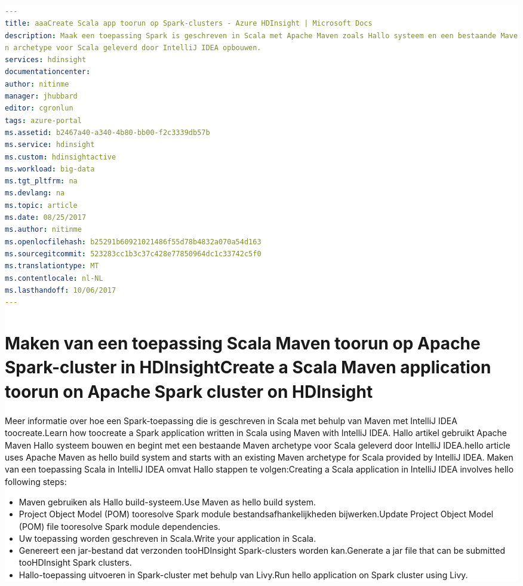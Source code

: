 ```yaml
---
title: aaaCreate Scala app toorun op Spark-clusters - Azure HDInsight | Microsoft Docs
description: Maak een toepassing Spark is geschreven in Scala met Apache Maven zoals Hallo systeem en een bestaande Maven archetype voor Scala geleverd door IntelliJ IDEA opbouwen.
services: hdinsight
documentationcenter: 
author: nitinme
manager: jhubbard
editor: cgronlun
tags: azure-portal
ms.assetid: b2467a40-a340-4b80-bb00-f2c3339db57b
ms.service: hdinsight
ms.custom: hdinsightactive
ms.workload: big-data
ms.tgt_pltfrm: na
ms.devlang: na
ms.topic: article
ms.date: 08/25/2017
ms.author: nitinme
ms.openlocfilehash: b25291b60921021486f55d78b4832a070a54d163
ms.sourcegitcommit: 523283cc1b3c37c428e77850964dc1c33742c5f0
ms.translationtype: MT
ms.contentlocale: nl-NL
ms.lasthandoff: 10/06/2017
---
```

# <a name="create-a-scala-maven-application-toorun-on-apache-spark-cluster-on-hdinsight"></a><span data-ttu-id="06f16-103">Maken van een toepassing Scala Maven toorun op Apache Spark-cluster in HDInsight</span><span class="sxs-lookup"><span data-stu-id="06f16-103">Create a Scala Maven application toorun on Apache Spark cluster on HDInsight</span></span>

<span data-ttu-id="06f16-104">Meer informatie over hoe een Spark-toepassing die is geschreven in Scala met behulp van Maven met IntelliJ IDEA toocreate.</span><span class="sxs-lookup"><span data-stu-id="06f16-104">Learn how toocreate a Spark application written in Scala using Maven with IntelliJ IDEA.</span></span> <span data-ttu-id="06f16-105">Hallo artikel gebruikt Apache Maven Hallo systeem bouwen en begint met een bestaande Maven archetype voor Scala geleverd door IntelliJ IDEA.</span><span class="sxs-lookup"><span data-stu-id="06f16-105">hello article uses Apache Maven as hello build system and starts with an existing Maven archetype for Scala provided by IntelliJ IDEA.</span></span>  <span data-ttu-id="06f16-106">Maken van een toepassing Scala in IntelliJ IDEA omvat Hallo stappen te volgen:</span><span class="sxs-lookup"><span data-stu-id="06f16-106">Creating a Scala application in IntelliJ IDEA involves hello following steps:</span></span>

* <span data-ttu-id="06f16-107">Maven gebruiken als Hallo build-systeem.</span><span class="sxs-lookup"><span data-stu-id="06f16-107">Use Maven as hello build system.</span></span>
* <span data-ttu-id="06f16-108">Project Object Model (POM) tooresolve Spark module bestandsafhankelijkheden bijwerken.</span><span class="sxs-lookup"><span data-stu-id="06f16-108">Update Project Object Model (POM) file tooresolve Spark module dependencies.</span></span>
* <span data-ttu-id="06f16-109">Uw toepassing worden geschreven in Scala.</span><span class="sxs-lookup"><span data-stu-id="06f16-109">Write your application in Scala.</span></span>
* <span data-ttu-id="06f16-110">Genereert een jar-bestand dat verzonden tooHDInsight Spark-clusters worden kan.</span><span class="sxs-lookup"><span data-stu-id="06f16-110">Generate a jar file that can be submitted tooHDInsight Spark clusters.</span></span>
* <span data-ttu-id="06f16-111">Hallo-toepassing uitvoeren in Spark-cluster met behulp van Livy.</span><span class="sxs-lookup"><span data-stu-id="06f16-111">Run hello application on Spark cluster using Livy.</span></span>
